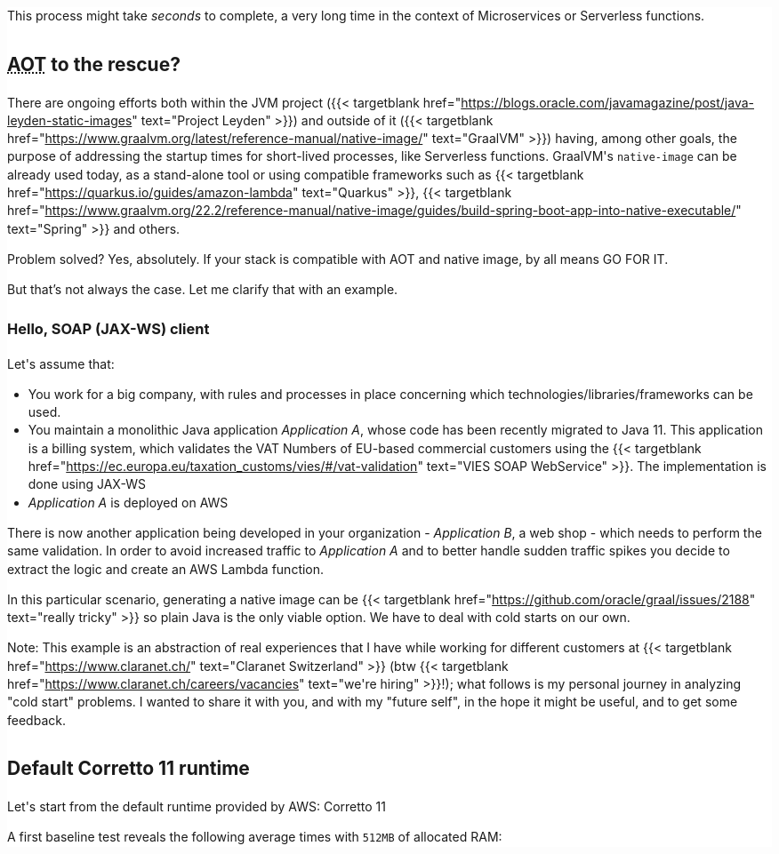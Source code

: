 This process might take _seconds_ to complete, a very long time in the context of Microservices or Serverless functions.

## <abbr title="Ahead of Time">AOT</abbr> to the rescue?

There are ongoing efforts both within the JVM project ({{< targetblank  href="https://blogs.oracle.com/javamagazine/post/java-leyden-static-images" text="Project Leyden" >}}) and outside of it ({{< targetblank  href="https://www.graalvm.org/latest/reference-manual/native-image/" text="GraalVM" >}}) having, among other goals, the purpose of addressing the startup times for short-lived processes, like Serverless functions.
GraalVM's `native-image` can be already used today, as a stand-alone tool or using compatible frameworks such as {{< targetblank  href="https://quarkus.io/guides/amazon-lambda" text="Quarkus" >}}, {{< targetblank  href="https://www.graalvm.org/22.2/reference-manual/native-image/guides/build-spring-boot-app-into-native-executable/" text="Spring" >}} and others.

Problem solved?
Yes, absolutely. If your stack is compatible with AOT and native image, by all means GO FOR IT.

But that’s not always the case. Let me clarify that with an example.

### Hello, SOAP (JAX-WS) client

Let's assume that:

- You work for a big company, with rules and processes in place concerning which technologies/libraries/frameworks can be used.
- You maintain a monolithic Java application _Application A_, whose code has been recently migrated to Java 11. This application is a billing system, which validates the VAT Numbers of EU-based commercial customers using the {{< targetblank  href="https://ec.europa.eu/taxation_customs/vies/#/vat-validation" text="VIES SOAP WebService" >}}. The implementation is done using JAX-WS
- _Application A_ is deployed on AWS

There is now another application being developed in your organization - _Application B_, a web shop - which needs to perform the same validation.
In order to avoid increased traffic to _Application A_ and to better handle sudden traffic spikes you decide to extract the logic and create an AWS Lambda function.

In this particular scenario, generating a native image can be {{< targetblank  href="https://github.com/oracle/graal/issues/2188" text="really tricky" >}} so plain Java is the only viable option. We have to deal with cold starts on our own.

Note: This example is an abstraction of real experiences that I have while working for different customers at {{< targetblank  href="https://www.claranet.ch/" text="Claranet Switzerland" >}} (btw {{< targetblank  href="https://www.claranet.ch/careers/vacancies" text="we're hiring" >}}!);
what follows is my personal journey in analyzing "cold start" problems.
I wanted to share it with you, and with my "future self", in the hope it might be useful, and to get some feedback.

## Default Corretto 11 runtime

Let's start from the default runtime provided by AWS: Corretto 11

A first baseline test reveals the following average times with `512MB` of allocated RAM:
